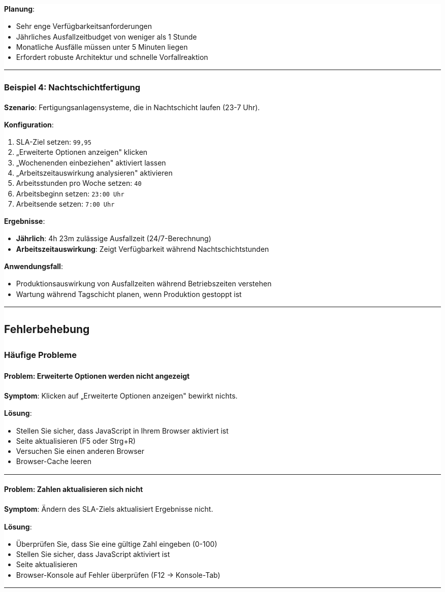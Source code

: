 **Planung**:
- Sehr enge Verfügbarkeitsanforderungen
- Jährliches Ausfallzeitbudget von weniger als 1 Stunde
- Monatliche Ausfälle müssen unter 5 Minuten liegen
- Erfordert robuste Architektur und schnelle Vorfallreaktion

---

### Beispiel 4: Nachtschichtfertigung

**Szenario**: Fertigungsanlagensysteme, die in Nachtschicht laufen (23-7 Uhr).

**Konfiguration**:
1. SLA-Ziel setzen: `99,95`
2. „Erweiterte Optionen anzeigen" klicken
3. „Wochenenden einbeziehen" aktiviert lassen
4. „Arbeitszeitauswirkung analysieren" aktivieren
5. Arbeitsstunden pro Woche setzen: `40`
6. Arbeitsbeginn setzen: `23:00 Uhr`
7. Arbeitsende setzen: `7:00 Uhr`

**Ergebnisse**:
- **Jährlich**: 4h 23m zulässige Ausfallzeit (24/7-Berechnung)
- **Arbeitszeitauswirkung**: Zeigt Verfügbarkeit während Nachtschichtstunden

**Anwendungsfall**:
- Produktionsauswirkung von Ausfallzeiten während Betriebszeiten verstehen
- Wartung während Tagschicht planen, wenn Produktion gestoppt ist

---

## Fehlerbehebung

### Häufige Probleme

#### Problem: Erweiterte Optionen werden nicht angezeigt

**Symptom**: Klicken auf „Erweiterte Optionen anzeigen" bewirkt nichts.

**Lösung**: 
- Stellen Sie sicher, dass JavaScript in Ihrem Browser aktiviert ist
- Seite aktualisieren (F5 oder Strg+R)
- Versuchen Sie einen anderen Browser
- Browser-Cache leeren

---

#### Problem: Zahlen aktualisieren sich nicht

**Symptom**: Ändern des SLA-Ziels aktualisiert Ergebnisse nicht.

**Lösung**:
- Überprüfen Sie, dass Sie eine gültige Zahl eingeben (0-100)
- Stellen Sie sicher, dass JavaScript aktiviert ist
- Seite aktualisieren
- Browser-Konsole auf Fehler überprüfen (F12 → Konsole-Tab)

---